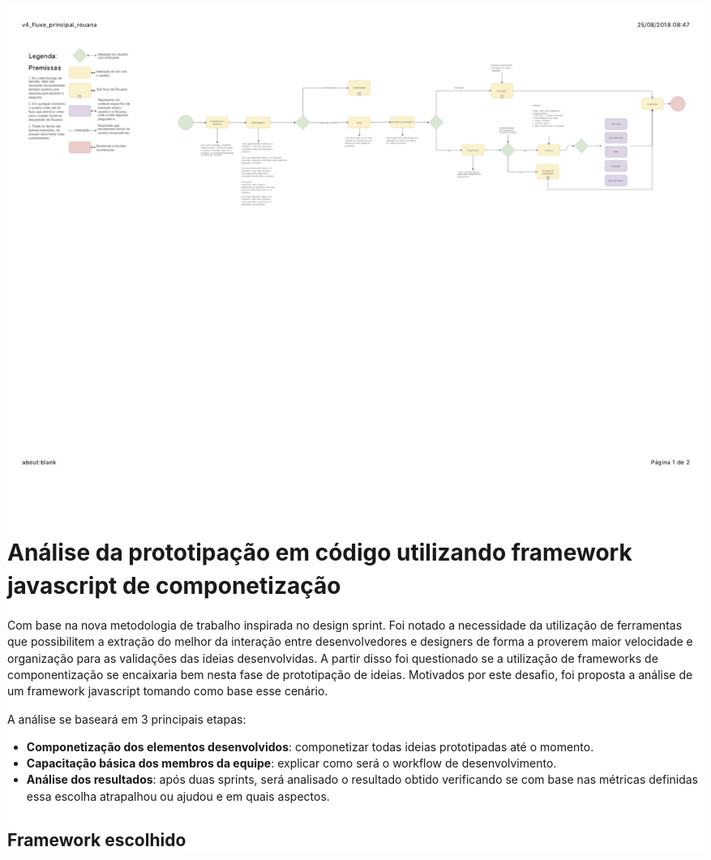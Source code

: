 ![Fluxo v4](figs/v4_fluxo_principal_rouana.png)

# Análise da prototipação em código utilizando framework javascript de componetização

Com base na nova metodologia de trabalho inspirada no design sprint. Foi notado a necessidade da utilização de ferramentas que possibilitem a extração do melhor da interação entre desenvolvedores e designers de forma a proverem maior velocidade e organização para as validações das ideias desenvolvidas. A partir disso foi questionado se a utilização de frameworks de componentização se encaixaria bem nesta fase de prototipação de ideias. Motivados por este desafio, foi proposta a análise de um framework javascript tomando como base esse cenário.

A análise se baseará em 3 principais etapas:

* __Componetização dos elementos desenvolvidos__: componetizar todas ideias prototipadas até o momento.
* __Capacitação básica dos membros da equipe__: explicar como será o workflow de desenvolvimento.
* __Análise dos resultados__: após duas sprints, será analisado o resultado obtido verificando se com base nas métricas definidas essa escolha atrapalhou ou ajudou e em quais aspectos.

## Framework escolhido
